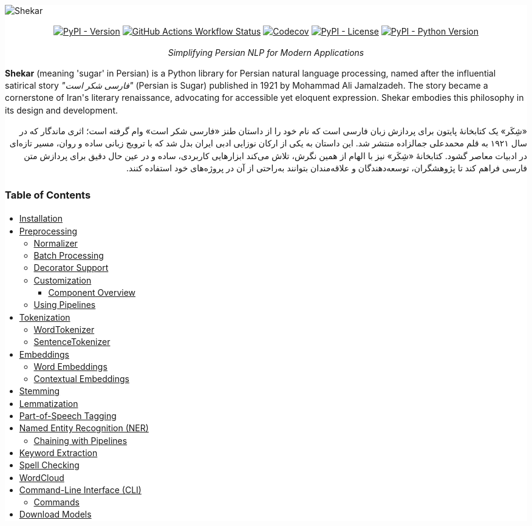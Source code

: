 
![Shekar](https://amirivojdan.io/wp-content/uploads/2025/01/shekar-lib.png)

<p align="center">
<a href="https://pypi.python.org/pypi/shekar" target="_blank"><img alt="PyPI - Version" src="https://img.shields.io/pypi/v/shekar?color=00A693"></a>
<a href="https://pypi.python.org/pypi/shekar" target="_blank"><img alt="GitHub Actions Workflow Status" src="https://img.shields.io/github/actions/workflow/status/amirivojdan/shekar/test.yml?color=00A693"></a>
<a href="https://pypi.python.org/pypi/shekar" target="_blank"><img alt="Codecov" src="https://img.shields.io/codecov/c/github/amirivojdan/shekar?color=00A693"></a>
<a href="https://pypi.python.org/pypi/shekar" target="_blank"><img alt="PyPI - License" src="https://img.shields.io/pypi/l/shekar?color=00A693"></a>
<a href="https://pypi.python.org/pypi/shekar" target="_blank"><img alt="PyPI - Python Version" src="https://img.shields.io/pypi/pyversions/shekar?color=00A693"></a>
</p>


<p align="center">
    <em>Simplifying Persian NLP for Modern Applications</em>
</p>

**Shekar** (meaning 'sugar' in Persian) is a Python library for Persian natural language processing, named after the influential satirical story *"فارسی شکر است"* (Persian is Sugar) published in 1921 by Mohammad Ali Jamalzadeh.
The story became a cornerstone of Iran's literary renaissance, advocating for accessible yet eloquent expression. Shekar embodies this philosophy in its design and development.

<div dir="rtl">
«شِکَر» یک کتابخانهٔ پایتون برای پردازش زبان فارسی است که نام خود را از داستان طنز «فارسی شکر است» وام گرفته است؛ اثری ماندگار که در سال ۱۹۲۱ به قلم محمدعلی جمالزاده منتشر شد. این داستان به یکی از ارکان نوزایی ادبی ایران بدل شد که با ترویج زبانی ساده و روان، مسیر تازه‌ای در ادبیات معاصر گشود. 
کتابخانهٔ «شِکَر» نیز با الهام از همین نگرش، تلاش می‌کند ابزارهایی کاربردی، ساده و در عین حال دقیق برای پردازش متن فارسی فراهم کند تا پژوهشگران، توسعه‌دهندگان و علاقه‌مندان بتوانند به‌راحتی از آن در پروژه‌های خود استفاده کنند.
</div>


### Table of Contents

- [Installation](#installation)
- [Preprocessing](#preprocessing)
  - [Normalizer](#normalizer)
  - [Batch Processing](#batch-processing)
  - [Decorator Support](#decorator-support)
  - [Customization](#customization)
    - [Component Overview](#component-overview)
  - [Using Pipelines](#using-pipelines)
- [Tokenization](#tokenization)
  - [WordTokenizer](#wordtokenizer)
  - [SentenceTokenizer](#sentencetokenizer)
- [Embeddings](#embeddings)
  - [Word Embeddings](#word-embeddings)
  - [Contextual Embeddings](#contextual-embeddings)
- [Stemming](#stemming)
- [Lemmatization](#lemmatization)
- [Part-of-Speech Tagging](#part-of-speech-tagging)
- [Named Entity Recognition (NER)](#named-entity-recognition-ner)
  - [Chaining with Pipelines](#chaining-with-pipelines)
- [Keyword Extraction](#keyword-extraction)
- [Spell Checking](#spell-checking)
- [WordCloud](#wordcloud)
- [Command-Line Interface (CLI)](#command-line-interface-cli)
  - [Commands](#commands)
- [Download Models](#download-models)
